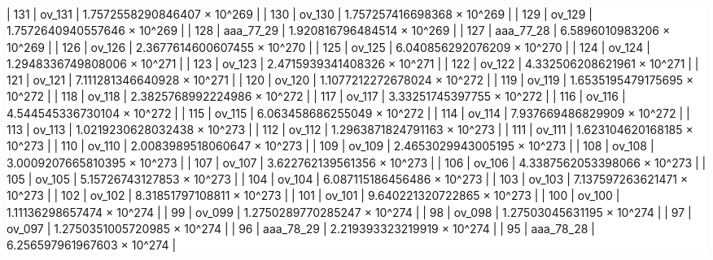 | 131 | ov_131 | 1.7572558290846407 × 10^269 |
| 130 | ov_130 | 1.757257416698368 × 10^269 |
| 129 | ov_129 | 1.7572640940557646 × 10^269 |
| 128 | aaa_77_29 | 1.920816796484514 × 10^269 |
| 127 | aaa_77_28 | 6.5896010983206 × 10^269 |
| 126 | ov_126 | 2.3677614600607455 × 10^270 |
| 125 | ov_125 | 6.040856292076209 × 10^270 |
| 124 | ov_124 | 1.2948336749808006 × 10^271 |
| 123 | ov_123 | 2.4715939341408326 × 10^271 |
| 122 | ov_122 | 4.332506208621961 × 10^271 |
| 121 | ov_121 | 7.111281346640928 × 10^271 |
| 120 | ov_120 | 1.1077212272678024 × 10^272 |
| 119 | ov_119 | 1.6535195479175695 × 10^272 |
| 118 | ov_118 | 2.3825768992224986 × 10^272 |
| 117 | ov_117 | 3.33251745397755 × 10^272 |
| 116 | ov_116 | 4.544545336730104 × 10^272 |
| 115 | ov_115 | 6.063458686255049 × 10^272 |
| 114 | ov_114 | 7.937669486829909 × 10^272 |
| 113 | ov_113 | 1.0219230628032438 × 10^273 |
| 112 | ov_112 | 1.2963871824791163 × 10^273 |
| 111 | ov_111 | 1.623104620168185 × 10^273 |
| 110 | ov_110 | 2.0083989518060647 × 10^273 |
| 109 | ov_109 | 2.4653029943005195 × 10^273 |
| 108 | ov_108 | 3.0009207665810395 × 10^273 |
| 107 | ov_107 | 3.622762139561356 × 10^273 |
| 106 | ov_106 | 4.3387562053398066 × 10^273 |
| 105 | ov_105 | 5.15726743127853 × 10^273 |
| 104 | ov_104 | 6.087115186456486 × 10^273 |
| 103 | ov_103 | 7.137597263621471 × 10^273 |
| 102 | ov_102 | 8.31851797108811 × 10^273 |
| 101 | ov_101 | 9.640221320722865 × 10^273 |
| 100 | ov_100 | 1.11136298657474 × 10^274 |
| 99 | ov_099 | 1.2750289770285247 × 10^274 |
| 98 | ov_098 | 1.27503045631195 × 10^274 |
| 97 | ov_097 | 1.2750351005720985 × 10^274 |
| 96 | aaa_78_29 | 2.219393323219919 × 10^274 |
| 95 | aaa_78_28 | 6.256597961967603 × 10^274 |